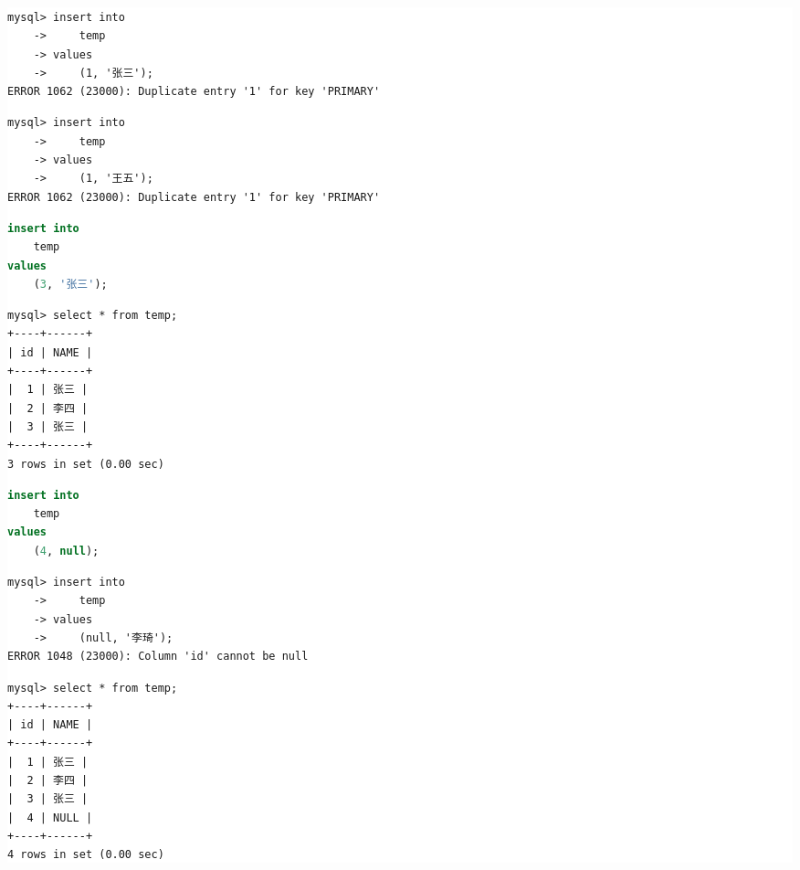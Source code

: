 ```shell
mysql> insert into
    ->     temp
    -> values
    ->     (1, '张三');
ERROR 1062 (23000): Duplicate entry '1' for key 'PRIMARY'
```

```shell
mysql> insert into
    ->     temp
    -> values
    ->     (1, '王五');
ERROR 1062 (23000): Duplicate entry '1' for key 'PRIMARY'
```

```sql
insert into
    temp
values
    (3, '张三');
```

```shell
mysql> select * from temp;
+----+------+
| id | NAME |
+----+------+
|  1 | 张三 |
|  2 | 李四 |
|  3 | 张三 |
+----+------+
3 rows in set (0.00 sec)
```

```sql
insert into
    temp
values
    (4, null);
```

```shell
mysql> insert into
    ->     temp
    -> values
    ->     (null, '李琦');
ERROR 1048 (23000): Column 'id' cannot be null
```

```shell
mysql> select * from temp;
+----+------+
| id | NAME |
+----+------+
|  1 | 张三 |
|  2 | 李四 |
|  3 | 张三 |
|  4 | NULL |
+----+------+
4 rows in set (0.00 sec)
```
